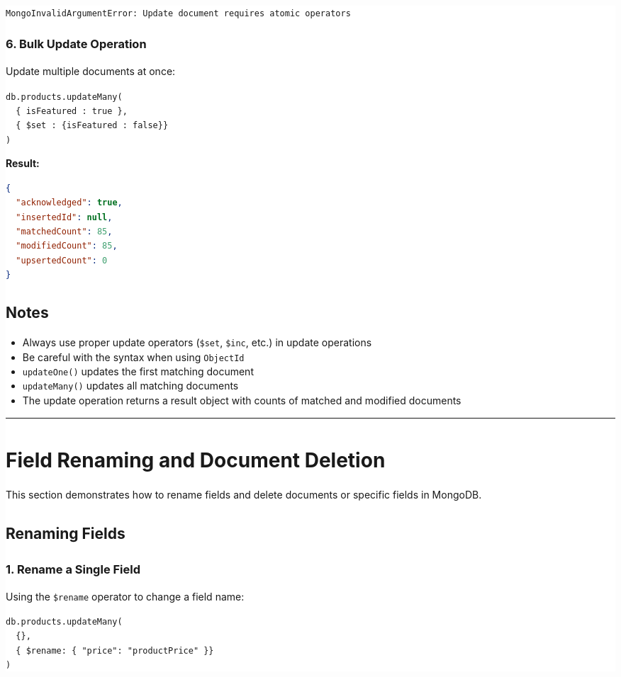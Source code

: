 ```
MongoInvalidArgumentError: Update document requires atomic operators
```

### 6. Bulk Update Operation

Update multiple documents at once:

```mongodb
db.products.updateMany(
  { isFeatured : true },
  { $set : {isFeatured : false}}
)
```

**Result:**

```json
{
  "acknowledged": true,
  "insertedId": null,
  "matchedCount": 85,
  "modifiedCount": 85,
  "upsertedCount": 0
}
```

## Notes

- Always use proper update operators (`$set`, `$inc`, etc.) in update operations
- Be careful with the syntax when using `ObjectId`
- `updateOne()` updates the first matching document
- `updateMany()` updates all matching documents
- The update operation returns a result object with counts of matched and modified documents

---

# Field Renaming and Document Deletion

This section demonstrates how to rename fields and delete documents or specific fields in MongoDB.

## Renaming Fields

### 1. Rename a Single Field

Using the `$rename` operator to change a field name:

```mongodb
db.products.updateMany(
  {},
  { $rename: { "price": "productPrice" }}
)
```
